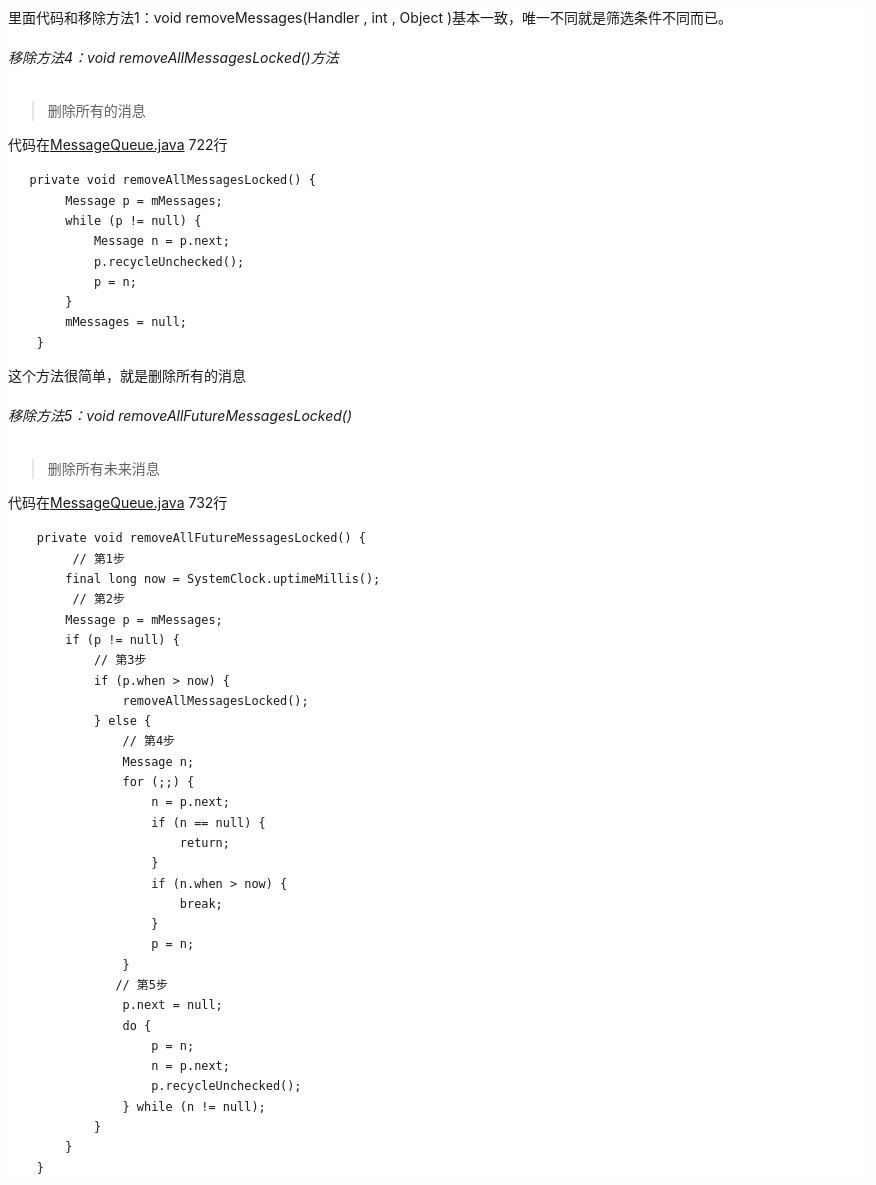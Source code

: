 里面代码和移除方法1：void removeMessages(Handler , int , Object )基本一致，唯一不同就是筛选条件不同而已。

###### 移除方法4：void removeAllMessagesLocked()方法

> 删除所有的消息

代码在[MessageQueue.java](https://cloud.tencent.com/developer/tools/blog-entry?target=https%3A%2F%2Flink.jianshu.com%2F%3Ft%3Dhttp%3A%2F%2Fandroidxref.com%2F6.0.1_r10%2Fxref%2Fframeworks%2Fbase%2Fcore%2Fjava%2Fandroid%2Fos%2FMessageQueue.java&objectId=1199418&objectType=1&isNewArticle=undefined) 722行

```
   private void removeAllMessagesLocked() {
        Message p = mMessages;
        while (p != null) {
            Message n = p.next;
            p.recycleUnchecked();
            p = n;
        }
        mMessages = null;
    }
```

这个方法很简单，就是删除所有的消息

###### 移除方法5：void removeAllFutureMessagesLocked()

> 删除所有未来消息

代码在[MessageQueue.java](https://cloud.tencent.com/developer/tools/blog-entry?target=https%3A%2F%2Flink.jianshu.com%2F%3Ft%3Dhttp%3A%2F%2Fandroidxref.com%2F6.0.1_r10%2Fxref%2Fframeworks%2Fbase%2Fcore%2Fjava%2Fandroid%2Fos%2FMessageQueue.java&objectId=1199418&objectType=1&isNewArticle=undefined) 732行

```
    private void removeAllFutureMessagesLocked() {
         // 第1步
        final long now = SystemClock.uptimeMillis();
         // 第2步
        Message p = mMessages;
        if (p != null) {
            // 第3步
            if (p.when > now) {
                removeAllMessagesLocked();
            } else {
                // 第4步
                Message n;
                for (;;) {
                    n = p.next;
                    if (n == null) {
                        return;
                    }
                    if (n.when > now) {
                        break;
                    }
                    p = n;
                }
               // 第5步
                p.next = null;
                do {
                    p = n;
                    n = p.next;
                    p.recycleUnchecked();
                } while (n != null);
            }
        }
    }
```
